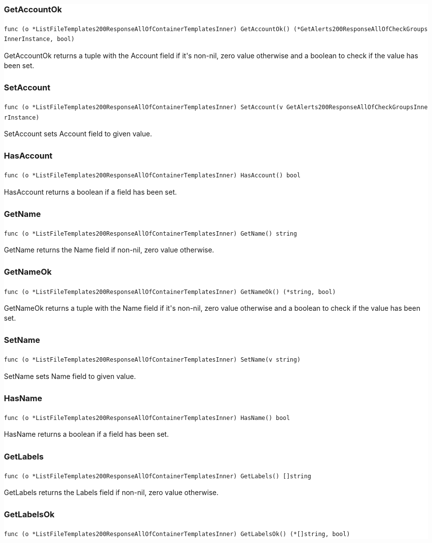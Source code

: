 ### GetAccountOk

`func (o *ListFileTemplates200ResponseAllOfContainerTemplatesInner) GetAccountOk() (*GetAlerts200ResponseAllOfCheckGroupsInnerInstance, bool)`

GetAccountOk returns a tuple with the Account field if it's non-nil, zero value otherwise
and a boolean to check if the value has been set.

### SetAccount

`func (o *ListFileTemplates200ResponseAllOfContainerTemplatesInner) SetAccount(v GetAlerts200ResponseAllOfCheckGroupsInnerInstance)`

SetAccount sets Account field to given value.

### HasAccount

`func (o *ListFileTemplates200ResponseAllOfContainerTemplatesInner) HasAccount() bool`

HasAccount returns a boolean if a field has been set.

### GetName

`func (o *ListFileTemplates200ResponseAllOfContainerTemplatesInner) GetName() string`

GetName returns the Name field if non-nil, zero value otherwise.

### GetNameOk

`func (o *ListFileTemplates200ResponseAllOfContainerTemplatesInner) GetNameOk() (*string, bool)`

GetNameOk returns a tuple with the Name field if it's non-nil, zero value otherwise
and a boolean to check if the value has been set.

### SetName

`func (o *ListFileTemplates200ResponseAllOfContainerTemplatesInner) SetName(v string)`

SetName sets Name field to given value.

### HasName

`func (o *ListFileTemplates200ResponseAllOfContainerTemplatesInner) HasName() bool`

HasName returns a boolean if a field has been set.

### GetLabels

`func (o *ListFileTemplates200ResponseAllOfContainerTemplatesInner) GetLabels() []string`

GetLabels returns the Labels field if non-nil, zero value otherwise.

### GetLabelsOk

`func (o *ListFileTemplates200ResponseAllOfContainerTemplatesInner) GetLabelsOk() (*[]string, bool)`
